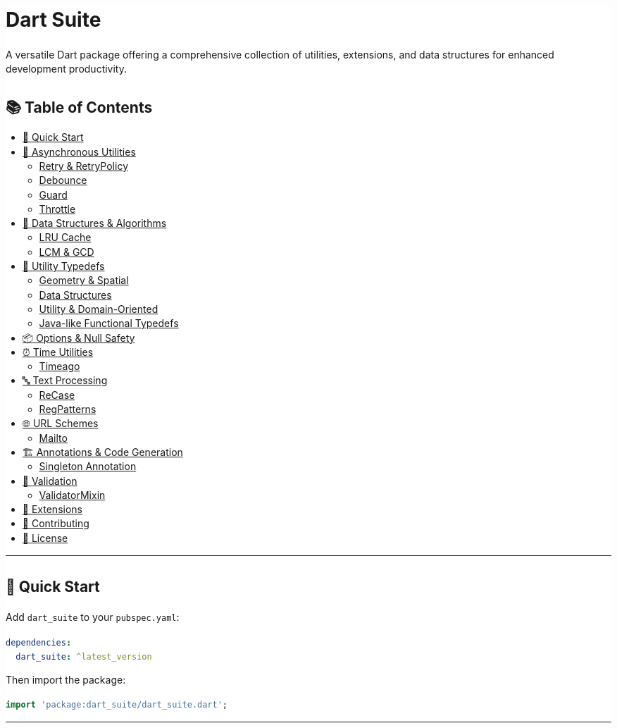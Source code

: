 
# Dart Suite

A versatile Dart package offering a comprehensive collection of utilities, extensions, and data structures for enhanced development productivity.

## 📚 Table of Contents

- [🚀 Quick Start](#-quick-start)
- [🔄 Asynchronous Utilities](#-asynchronous-utilities)
  - [Retry & RetryPolicy](#-retry--retrypolicy)
  - [Debounce](#%EF%B8%8F-debounce)
  - [Guard](#%EF%B8%8F-guard)
  - [Throttle](#-throttle)
- [💾 Data Structures & Algorithms](#-data-structures--algorithms)
  - [LRU Cache](#%EF%B8%8F-lru-cache)
  - [LCM & GCD](#-lcm--gcd)
- [📝 Utility Typedefs](#-utility-typedefs)
  - [Geometry & Spatial](#-geometry--spatial)
  - [Data Structures](#-data-structures)
  - [Utility & Domain-Oriented](#%EF%B8%8F-utility--domain-oriented)
  - [Java-like Functional Typedefs](#-java-like-functional-typedefs)
- [📦 Options & Null Safety](#-options--null-safety)
- [⏰ Time Utilities](#-time-utilities)
  - [Timeago](#-timeago)
- [🔤 Text Processing](#-text-processing)
  - [ ReCase](#-recase)
  - [RegPatterns](#-regpatterns)
- [🌐 URL Schemes](#-url-schemes)
  - [Mailto](#-mailto)
- [🏗️ Annotations & Code Generation](#%EF%B8%8F-annotations--code-generation)
  - [Singleton Annotation](#-singleton-annotation)
- [🔧 Validation](#-validation)
  - [ValidatorMixin](#-validatormixin)
- [🚀 Extensions](#-extensions)
- [🤝 Contributing](#-contributing)
- [📄 License](#-license)

---

## 🚀 Quick Start

Add `dart_suite` to your `pubspec.yaml`:

```yaml
dependencies:
  dart_suite: ^latest_version
```

Then import the package:

```dart
import 'package:dart_suite/dart_suite.dart';
```

---